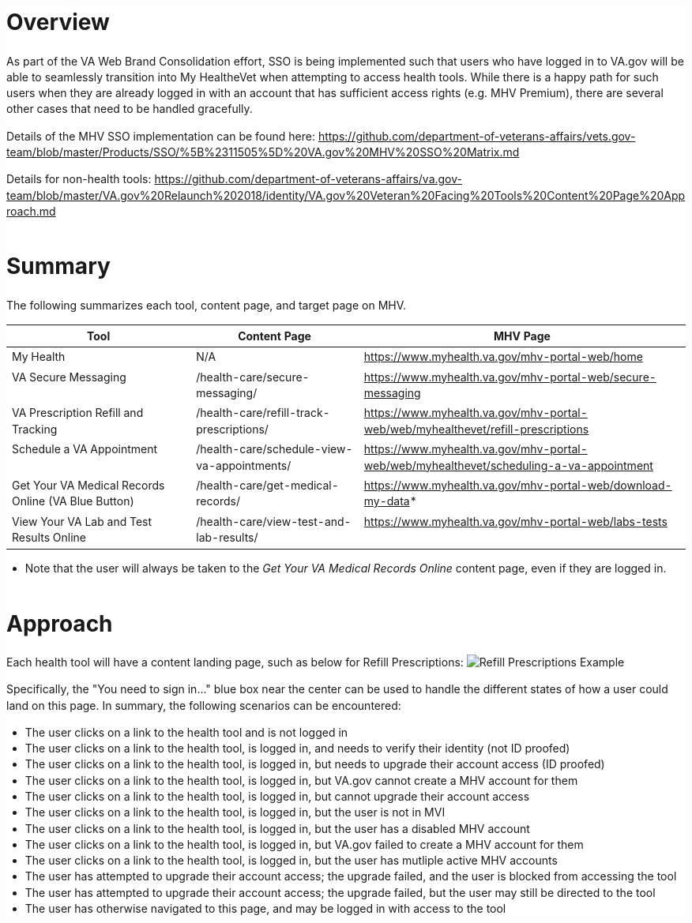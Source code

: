# Overview
As part of the VA Web Brand Consolidation effort, SSO is being implemented such that users who have logged in to VA.gov will be able to seamlessly transition into My HealtheVet when attempting to access health tools. While there is a happy path for such users when they are already logged in with an account that has sufficient access rights (e.g. MHV Premium), there are several other cases that need to be handled gracefully.

Details of the MHV SSO implementation can be found here: https://github.com/department-of-veterans-affairs/vets.gov-team/blob/master/Products/SSO/%5B%2311505%5D%20VA.gov%20MHV%20SSO%20Matrix.md

Details for non-health tools: https://github.com/department-of-veterans-affairs/va.gov-team/blob/master/VA.gov%20Relaunch%202018/identity/VA.gov%20Veteran%20Facing%20Tools%20Content%20Page%20Approach.md

# Summary
The following summarizes each tool, content page, and target page on MHV.

| Tool | Content Page | MHV Page |
|------|--------------|----------|
| My Health | N/A | https://www.myhealth.va.gov/mhv-portal-web/home |
| VA Secure Messaging | /health-care/secure-messaging/ | https://www.myhealth.va.gov/mhv-portal-web/secure-messaging |
| VA Prescription Refill and Tracking | /health-care/refill-track-prescriptions/ | https://www.myhealth.va.gov/mhv-portal-web/web/myhealthevet/refill-prescriptions |
| Schedule a VA Appointment | /health-care/schedule-view-va-appointments/ | https://www.myhealth.va.gov/mhv-portal-web/web/myhealthevet/scheduling-a-va-appointment |
| Get Your VA Medical Records Online (VA Blue Button) | /health-care/get-medical-records/ | https://www.myhealth.va.gov/mhv-portal-web/download-my-data* |
| View Your VA Lab and Test Results Online | /health-care/view-test-and-lab-results/ | https://www.myhealth.va.gov/mhv-portal-web/labs-tests |

* Note that the user will always be taken to the *Get Your VA Medical Records Online* content page, even if they are logged in.

# Approach
Each health tool will have a content landing page, such as below for Refill Prescriptions:
![Refill Prescriptions Example](https://github.com/department-of-veterans-affairs/va.gov-team/blob/master/VA.gov%20Relaunch%202018/identity/images/VA.gov%20Health%20Tool%20Content%20Page.png)

Specifically, the "You need to sign in..." blue box near the center can be used to handle the different states of how a user could land on this page.  In summary, the following scenarios can be encountered:
- The user clicks on a link to the health tool and is not logged in
- The user clicks on a link to the health tool, is logged in, and needs to verify their identity (not ID proofed)
- The user clicks on a link to the health tool, is logged in, but needs to upgrade their account access (ID proofed)
- The user clicks on a link to the health tool, is logged in, but VA.gov cannot create a MHV account for them
- The user clicks on a link to the health tool, is logged in, but cannot upgrade their account access
- The user clicks on a link to the health tool, is logged in, but the user is not in MVI
- The user clicks on a link to the health tool, is logged in, but the user has a disabled MHV account
- The user clicks on a link to the health tool, is logged in, but VA.gov failed to create a MHV account for them
- The user clicks on a link to the health tool, is logged in, but the user has mutliple active MHV accounts
- The user has attempted to upgrade their account access; the upgrade failed, and the user is blocked from accessing the tool
- The user has attempted to upgrade their account access; the upgrade failed, but the user may still be directed to the tool
- The user has otherwise navigated to this page, and may be logged in with access to the tool
